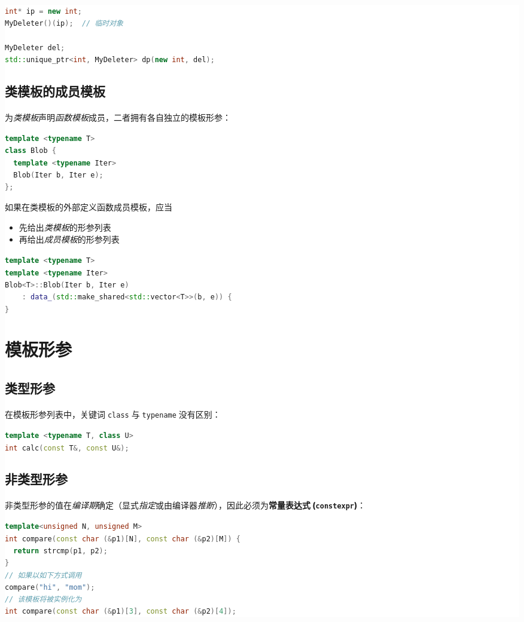 ```cpp
int* ip = new int;
MyDeleter()(ip);  // 临时对象

MyDeleter del;
std::unique_ptr<int, MyDeleter> dp(new int, del);
```

## 类模板的成员模板

为*类模板*声明*函数模板*成员，二者拥有各自独立的模板形参：

```cpp
template <typename T>
class Blob {
  template <typename Iter>
  Blob(Iter b, Iter e);
};
```
如果在类模板的外部定义函数成员模板，应当
- 先给出*类模板*的形参列表
- 再给出*成员模板*的形参列表
```cpp
template <typename T>
template <typename Iter>
Blob<T>::Blob(Iter b, Iter e)
    : data_(std::make_shared<std::vector<T>>(b, e)) {
}
```

# 模板形参

## 类型形参

在模板形参列表中，关键词 `class` 与 `typename` 没有区别：

```cpp
template <typename T, class U>
int calc(const T&, const U&);
```

## 非类型形参
非类型形参的值在*编译期*确定（显式*指定*或由编译器*推断*），因此必须为**常量表达式 (`constexpr`)**：

```cpp
template<unsigned N, unsigned M>
int compare(const char (&p1)[N], const char (&p2)[M]) {
  return strcmp(p1, p2);
}
// 如果以如下方式调用
compare("hi", "mom");
// 该模板将被实例化为
int compare(const char (&p1)[3], const char (&p2)[4]);
```
